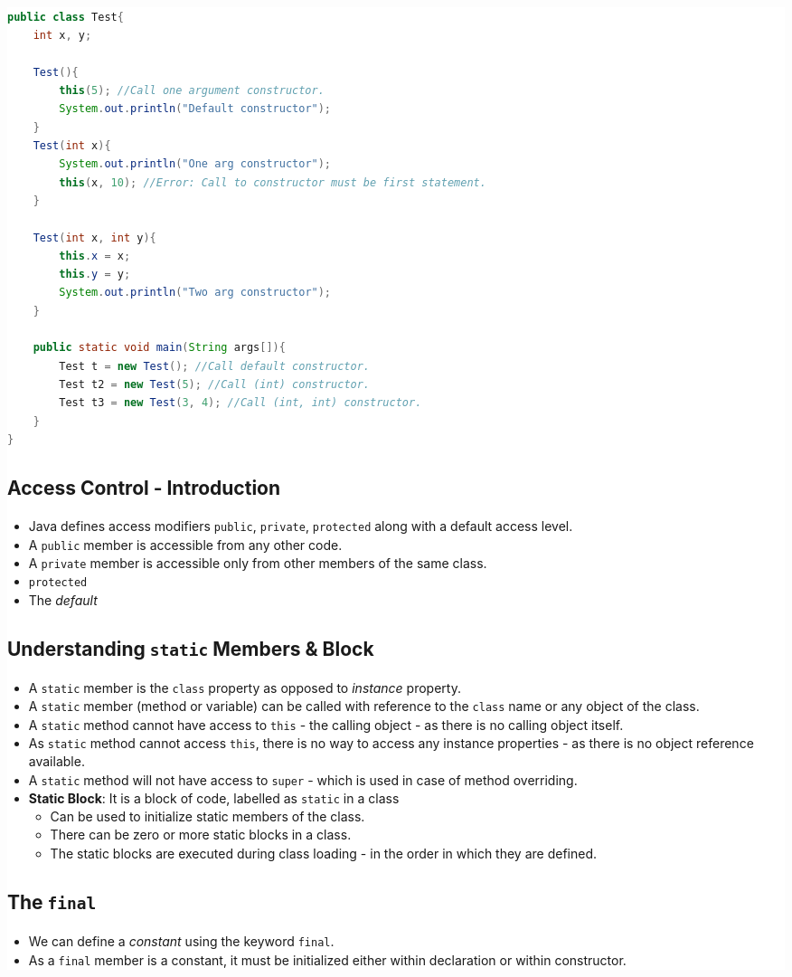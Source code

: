 ```java
public class Test{
	int x, y;

	Test(){
		this(5); //Call one argument constructor.
		System.out.println("Default constructor");
	}
	Test(int x){
		System.out.println("One arg constructor");
		this(x, 10); //Error: Call to constructor must be first statement.
	}

	Test(int x, int y){
		this.x = x;
		this.y = y;
		System.out.println("Two arg constructor");
	}

    public static void main(String args[]){
    	Test t = new Test(); //Call default constructor.
    	Test t2 = new Test(5); //Call (int) constructor.
    	Test t3 = new Test(3, 4); //Call (int, int) constructor.
    }
}
```

## Access Control - Introduction
* Java defines access modifiers `public`, `private`, `protected` along with a default access level.
* A `public` member is accessible from any other code.
* A `private` member is accessible only from other members of the same class.
* `protected`
* The *default*

## Understanding `static` Members & Block
* A `static` member is the `class` property as opposed to *instance* property.
* A `static` member (method or variable) can be called with reference to the `class` name or any object of the class.
* A `static` method cannot have access to `this` - the calling object - as there is no calling object itself.
* As `static` method cannot access `this`, there is no way to access any instance properties - as there is no object reference available.
* A `static` method will not have access to `super` - which is used in case of method overriding.
* **Static Block**: It is a block of code, labelled as `static` in a class
	* Can be used to initialize static members of the class.
	* There can be zero or more static blocks in a class.
	* The static blocks are executed during class loading - in the order in which they are defined.

## The `final`
* We can define a *constant* using the keyword `final`.
* As a `final` member is a constant, it must be initialized either within declaration or within constructor.
